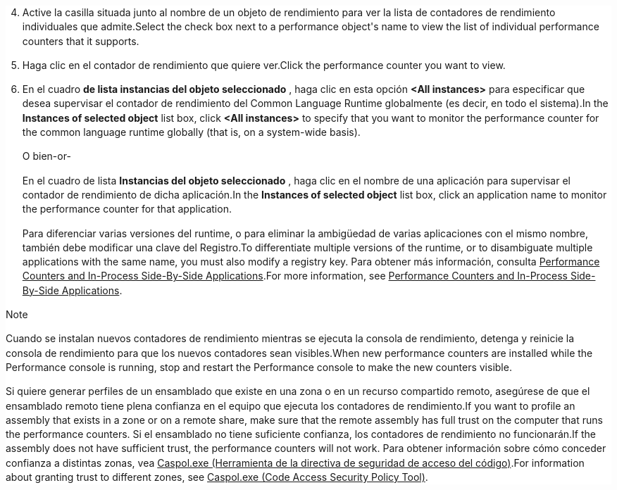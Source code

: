 4. <span data-ttu-id="ea7f8-123">Active la casilla situada junto al nombre de un objeto de rendimiento para ver la lista de contadores de rendimiento individuales que admite.</span><span class="sxs-lookup"><span data-stu-id="ea7f8-123">Select the check box next to a performance object's name to view the list of individual performance counters that it supports.</span></span>  
  
5. <span data-ttu-id="ea7f8-124">Haga clic en el contador de rendimiento que quiere ver.</span><span class="sxs-lookup"><span data-stu-id="ea7f8-124">Click the performance counter you want to view.</span></span>  
  
6. <span data-ttu-id="ea7f8-125">En el cuadro **de lista instancias del objeto seleccionado** , haga clic en esta opción **\<All instances>** para especificar que desea supervisar el contador de rendimiento del Common Language Runtime globalmente (es decir, en todo el sistema).</span><span class="sxs-lookup"><span data-stu-id="ea7f8-125">In the **Instances of selected object** list box, click **\<All instances>** to specify that you want to monitor the performance counter for the common language runtime globally (that is, on a system-wide basis).</span></span>  
  
     <span data-ttu-id="ea7f8-126">O bien</span><span class="sxs-lookup"><span data-stu-id="ea7f8-126">-or-</span></span>  
  
     <span data-ttu-id="ea7f8-127">En el cuadro de lista **Instancias del objeto seleccionado** , haga clic en el nombre de una aplicación para supervisar el contador de rendimiento de dicha aplicación.</span><span class="sxs-lookup"><span data-stu-id="ea7f8-127">In the **Instances of selected object** list box, click an application name to monitor the performance counter for that application.</span></span>  
  
     <span data-ttu-id="ea7f8-128">Para diferenciar varias versiones del runtime, o para eliminar la ambigüedad de varias aplicaciones con el mismo nombre, también debe modificar una clave del Registro.</span><span class="sxs-lookup"><span data-stu-id="ea7f8-128">To differentiate multiple versions of the runtime, or to disambiguate multiple applications with the same name, you must also modify a registry key.</span></span> <span data-ttu-id="ea7f8-129">Para obtener más información, consulta [Performance Counters and In-Process Side-By-Side Applications](performance-counters-and-in-process-side-by-side-applications.md).</span><span class="sxs-lookup"><span data-stu-id="ea7f8-129">For more information, see [Performance Counters and In-Process Side-By-Side Applications](performance-counters-and-in-process-side-by-side-applications.md).</span></span>  
  
> [!NOTE]
> <span data-ttu-id="ea7f8-130">Cuando se instalan nuevos contadores de rendimiento mientras se ejecuta la consola de rendimiento, detenga y reinicie la consola de rendimiento para que los nuevos contadores sean visibles.</span><span class="sxs-lookup"><span data-stu-id="ea7f8-130">When new performance counters are installed while the Performance console is running, stop and restart the Performance console to make the new counters visible.</span></span>  
  
 <span data-ttu-id="ea7f8-131">Si quiere generar perfiles de un ensamblado que existe en una zona o en un recurso compartido remoto, asegúrese de que el ensamblado remoto tiene plena confianza en el equipo que ejecuta los contadores de rendimiento.</span><span class="sxs-lookup"><span data-stu-id="ea7f8-131">If you want to profile an assembly that exists in a zone or on a remote share, make sure that the remote assembly has full trust on the computer that runs the performance counters.</span></span> <span data-ttu-id="ea7f8-132">Si el ensamblado no tiene suficiente confianza, los contadores de rendimiento no funcionarán.</span><span class="sxs-lookup"><span data-stu-id="ea7f8-132">If the assembly does not have sufficient trust, the performance counters will not work.</span></span> <span data-ttu-id="ea7f8-133">Para obtener información sobre cómo conceder confianza a distintas zonas, vea [Caspol.exe (Herramienta de la directiva de seguridad de acceso del código)](../tools/caspol-exe-code-access-security-policy-tool.md).</span><span class="sxs-lookup"><span data-stu-id="ea7f8-133">For information about granting trust to different zones, see [Caspol.exe (Code Access Security Policy Tool)](../tools/caspol-exe-code-access-security-policy-tool.md).</span></span>  
  